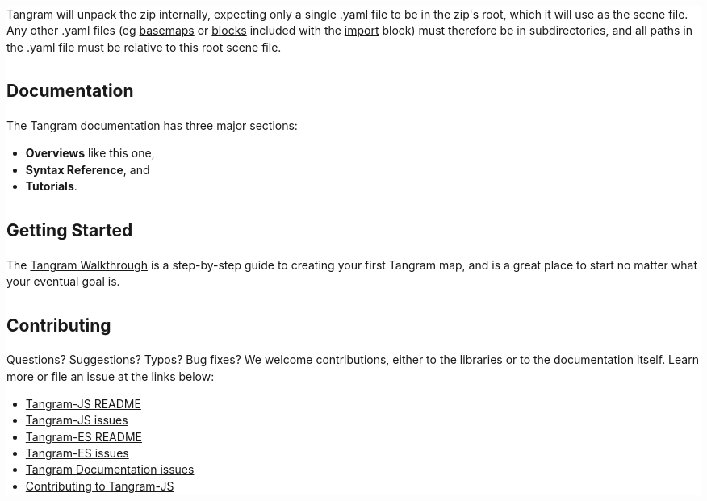 Tangram will unpack the zip internally, expecting only a single .yaml file to be in the zip's root, which it will use as the scene file. Any other .yaml files (eg [basemaps](https://mapzen.com/blog/introducing-refill-cinnabar-and-zinc-styles-for-tangram/) or [blocks](https://github.com/tangrams/blocks) included with the [import](https://mapzen.com/documentation/tangram/import/) block) must therefore be in subdirectories, and all paths in the .yaml file must be relative to this root scene file.

## Documentation

The Tangram documentation has three major sections:

- **Overviews** like this one,
- **Syntax Reference**, and
- **Tutorials**.

## Getting Started

The [Tangram Walkthrough](https://mapzen.com/documentation/tangram/walkthrough/) is a step-by-step guide to creating your first Tangram map, and is a great place to start no matter what your eventual goal is.

## Contributing

Questions? Suggestions? Typos? Bug fixes? We welcome contributions, either to the libraries or to the documentation itself. Learn more or file an issue at the links below:

- [Tangram-JS README](https://github.com/tangrams/tangram/blob/master/README.md)
- [Tangram-JS issues](https://github.com/tangrams/tangram/issues)
- [Tangram-ES README](https://github.com/tangrams/tangram-es/blob/master/README.md)
- [Tangram-ES issues](https://github.com/tangrams/tangram-es/issues)
- [Tangram Documentation issues](https://github.com/tangrams/tangram-docs/issues)
- [Contributing to Tangram-JS](https://github.com/tangrams/tangram/blob/master/CONTRIBUTING.md)
